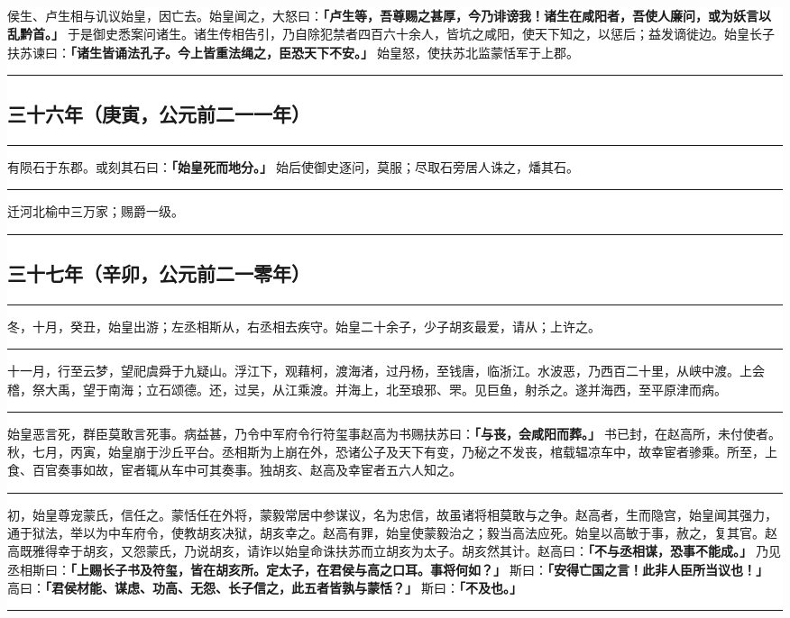 
![](assets/audios/007/63.mp3)

侯生、卢生相与讥议始皇，因亡去。始皇闻之，大怒曰：__「卢生等，吾尊赐之甚厚，今乃诽谤我！诸生在咸阳者，吾使人廉问，或为妖言以乱黔首。」__ 于是御史悉案问诸生。诸生传相告引，乃自除犯禁者四百六十余人，皆坑之咸阳，使天下知之，以惩后；益发谪徙边。始皇长子扶苏谏曰：__「诸生皆诵法孔子。今上皆重法绳之，臣恐天下不安。」__ 始皇怒，使扶苏北监蒙恬军于上郡。

---

## 三十六年（庚寅，公元前二一一年）

---

![](assets/audios/007/65.mp3)

有陨石于东郡。或刻其石曰：__「始皇死而地分。」__ 始后使御史逐问，莫服；尽取石旁居人诛之，燔其石。

---

![](assets/audios/007/66.mp3)

迁河北榆中三万家；赐爵一级。

---

## 三十七年（辛卯，公元前二一零年）

---

![](assets/audios/007/68.mp3)

冬，十月，癸丑，始皇出游；左丞相斯从，右丞相去疾守。始皇二十余子，少子胡亥最爱，请从；上许之。

---

![](assets/audios/007/69.mp3)

十一月，行至云梦，望祀虞舜于九疑山。浮江下，观藉柯，渡海渚，过丹杨，至钱唐，临浙江。水波恶，乃西百二十里，从峡中渡。上会稽，祭大禹，望于南海；立石颂德。还，过吴，从江乘渡。并海上，北至琅邪、罘。见巨鱼，射杀之。遂并海西，至平原津而病。

---

![](assets/audios/007/70.mp3)

始皇恶言死，群臣莫敢言死事。病益甚，乃令中军府令行符玺事赵高为书赐扶苏曰：__「与丧，会咸阳而葬。」__ 书已封，在赵高所，未付使者。秋，七月，丙寅，始皇崩于沙丘平台。丞相斯为上崩在外，恐诸公子及天下有变，乃秘之不发丧，棺载辒凉车中，故幸宦者骖乘。所至，上食、百官奏事如故，宦者辄从车中可其奏事。独胡亥、赵高及幸宦者五六人知之。

---

![](assets/audios/007/71.mp3)

初，始皇尊宠蒙氏，信任之。蒙恬任在外将，蒙毅常居中参谋议，名为忠信，故虽诸将相莫敢与之争。赵高者，生而隐宫，始皇闻其强力，通于狱法，举以为中车府令，使教胡亥决狱，胡亥幸之。赵高有罪，始皇使蒙毅治之；毅当高法应死。始皇以高敏于事，赦之，复其官。赵高既雅得幸于胡亥，又怨蒙氏，乃说胡亥，请诈以始皇命诛扶苏而立胡亥为太子。胡亥然其计。赵高曰：__「不与丞相谋，恐事不能成。」__ 乃见丞相斯曰：__「上赐长子书及符玺，皆在胡亥所。定太子，在君侯与高之口耳。事将何如？」__ 斯曰：__「安得亡国之言！此非人臣所当议也！」__ 高曰：__「君侯材能、谋虑、功高、无怨、长子信之，此五者皆孰与蒙恬？」__ 斯曰：__「不及也。」__

---
